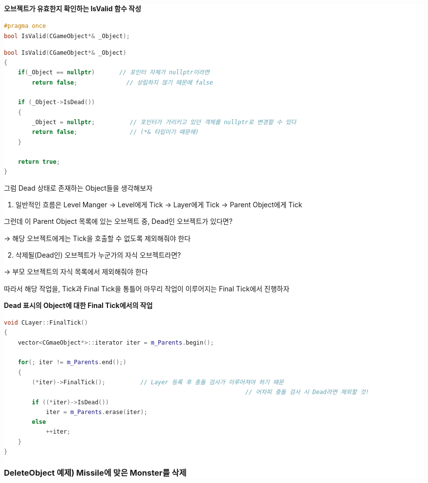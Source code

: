 **오브젝트가 유효한지 확인하는 IsValid 함수 작성**

```cpp
#pragma once
bool IsValid(CGameObject*& _Object);
```

```cpp
bool IsValid(CGameObject*& _Object)
{
	if(_Object == nullptr)       // 포인터 자체가 nullptr이라면 
		return false;              // 성립하지 않기 때문에 false
	
	if (_Object->IsDead())
	{
		_Object = nullptr;          // 포인터가 가리키고 있던 객체를 nullptr로 변경할 수 있다
		return false;               // (*& 타입이기 때문에)
	}
	
	return true;
}
```

그럼 Dead 상태로 존재하는 Object들을 생각해보자

1) 일반적인 흐름은 Level Manger → Level에게 Tick → Layer에게 Tick → Parent Object에게 Tick

그런데 이 Parent Object 목록에 있는 오브젝트 중, Dead인 오브젝트가 있다면?

→ 해당 오브젝트에게는 Tick을 호출할 수 없도록 제외해줘야 한다

2) 삭제될(Dead인) 오브젝트가 누군가의 자식 오브젝트라면?

→ 부모 오브젝트의 자식 목록에서 제외해줘야 한다

따라서 해당 작업을, Tick과 Final Tick을 통틀어 마무리 작업이 이루어지는 Final Tick에서 진행하자

**Dead 표시의 Object에 대한 Final Tick에서의 작업**

```cpp
void CLayer::FinalTick()
{
	vector<CGmaeObject*>::iterator iter = m_Parents.begin();
	
	for(; iter != m_Parents.end();)
	{
		(*iter)->FinalTick();          // Layer 등록 후 충돌 검사가 이루어져야 하기 때문
																	 // 어차피 충돌 검사 시 Dead라면 제외할 것!
		if ((*iter)->IsDead())
			iter = m_Parents.erase(iter);
		else
			++iter;
	}
}
```

### DeleteObject 예제) Missile에 맞은 Monster를 삭제
